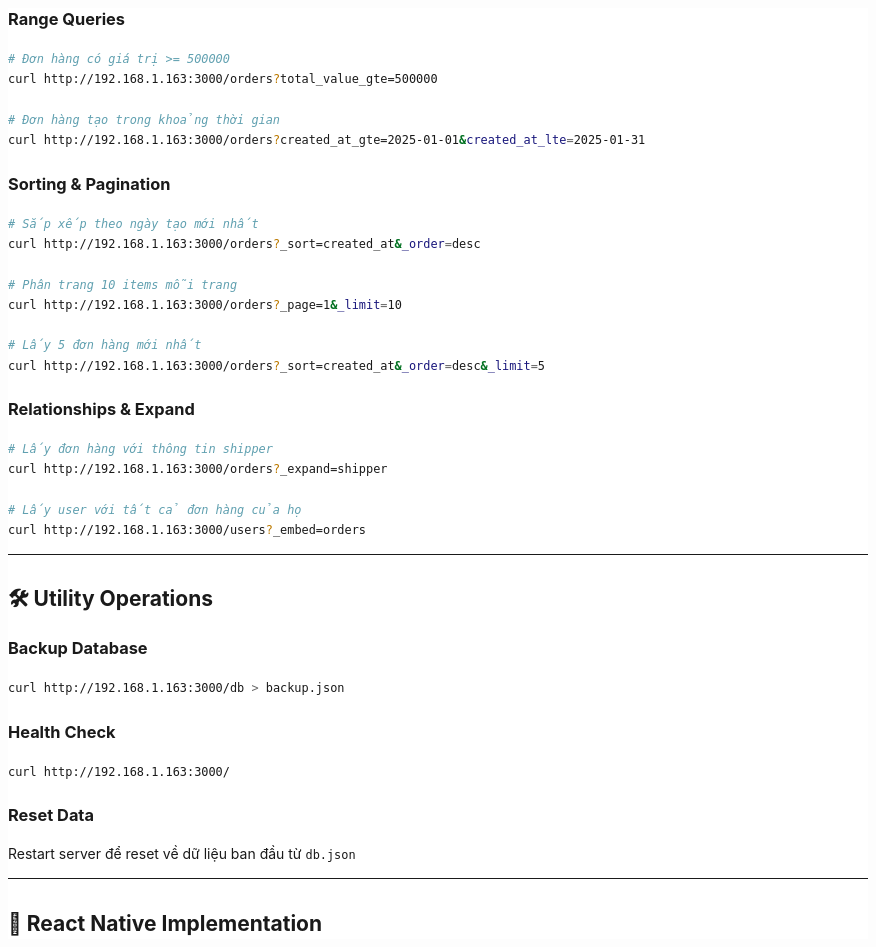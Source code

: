 ### **Range Queries**
```bash
# Đơn hàng có giá trị >= 500000
curl http://192.168.1.163:3000/orders?total_value_gte=500000

# Đơn hàng tạo trong khoảng thời gian
curl http://192.168.1.163:3000/orders?created_at_gte=2025-01-01&created_at_lte=2025-01-31
```

### **Sorting & Pagination**
```bash
# Sắp xếp theo ngày tạo mới nhất
curl http://192.168.1.163:3000/orders?_sort=created_at&_order=desc

# Phân trang 10 items mỗi trang
curl http://192.168.1.163:3000/orders?_page=1&_limit=10

# Lấy 5 đơn hàng mới nhất
curl http://192.168.1.163:3000/orders?_sort=created_at&_order=desc&_limit=5
```

### **Relationships & Expand**
```bash
# Lấy đơn hàng với thông tin shipper
curl http://192.168.1.163:3000/orders?_expand=shipper

# Lấy user với tất cả đơn hàng của họ
curl http://192.168.1.163:3000/users?_embed=orders
```

---

## 🛠️ **Utility Operations**

### **Backup Database**
```bash
curl http://192.168.1.163:3000/db > backup.json
```

### **Health Check**
```bash
curl http://192.168.1.163:3000/
```

### **Reset Data** 
Restart server để reset về dữ liệu ban đầu từ `db.json`

---

## 📱 **React Native Implementation**
